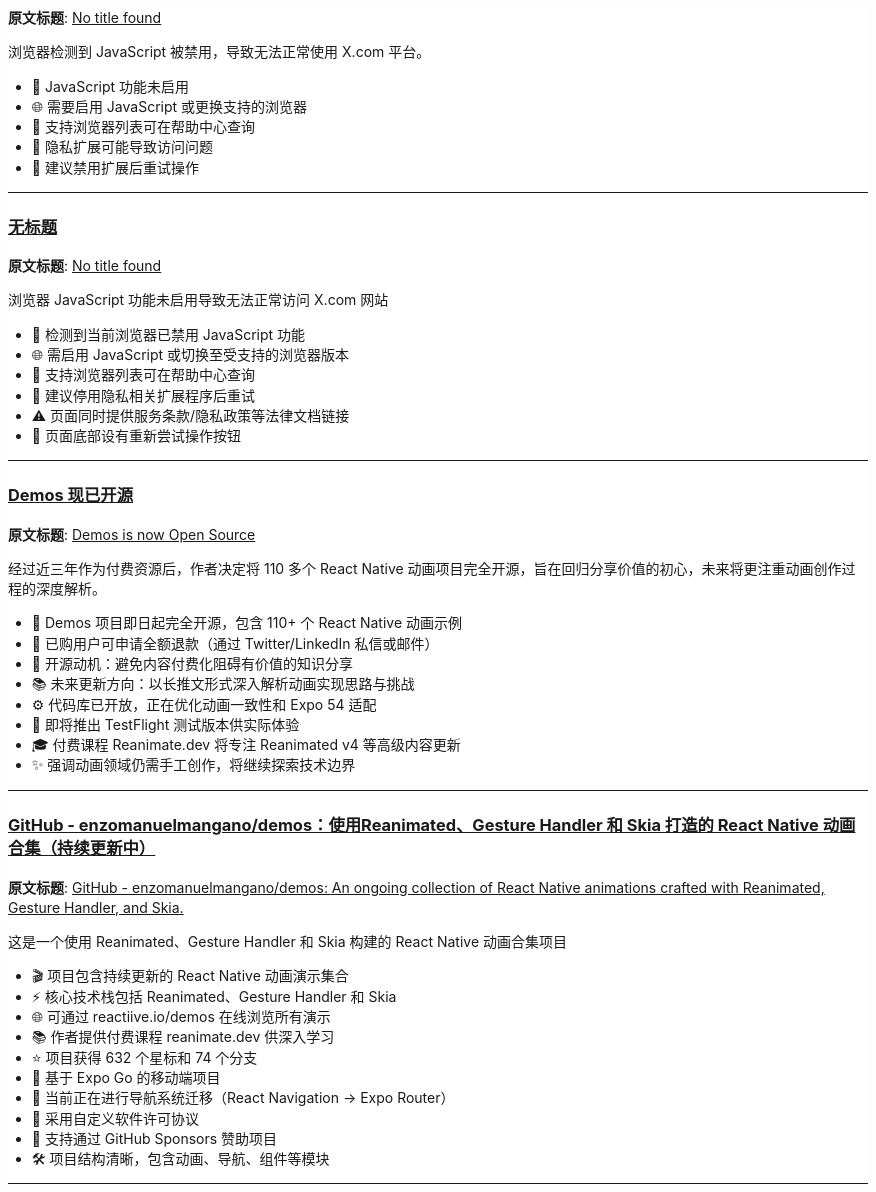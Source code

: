 **原文标题**: [No title found](https://x.com/Baconbrix/status/1969095303417520165)

浏览器检测到 JavaScript 被禁用，导致无法正常使用 X.com 平台。

- 🚫 JavaScript 功能未启用
- 🌐 需要启用 JavaScript 或更换支持的浏览器
- 📖 支持浏览器列表可在帮助中心查询
- 🔧 隐私扩展可能导致访问问题
- 🔄 建议禁用扩展后重试操作

---

### [无标题](https://x.com/mrousavy/status/1970132070048342133)

**原文标题**: [No title found](https://x.com/mrousavy/status/1970132070048342133)

浏览器 JavaScript 功能未启用导致无法正常访问 X.com 网站

- 🚫 检测到当前浏览器已禁用 JavaScript 功能
- 🌐 需启用 JavaScript 或切换至受支持的浏览器版本
- 📖 支持浏览器列表可在帮助中心查询
- 🔧 建议停用隐私相关扩展程序后重试
- ⚠️ 页面同时提供服务条款/隐私政策等法律文档链接
- 🔄 页面底部设有重新尝试操作按钮

---

### [Demos 现已开源](https://reactiive.io/articles/open-sourcing-demos)

**原文标题**: [Demos is now Open Source](https://reactiive.io/articles/open-sourcing-demos)

经过近三年作为付费资源后，作者决定将 110 多个 React Native 动画项目完全开源，旨在回归分享价值的初心，未来将更注重动画创作过程的深度解析。

- 🎉 Demos 项目即日起完全开源，包含 110+ 个 React Native 动画示例
- 💸 已购用户可申请全额退款（通过 Twitter/LinkedIn 私信或邮件）
- 🤔 开源动机：避免内容付费化阻碍有价值的知识分享
- 📚 未来更新方向：以长推文形式深入解析动画实现思路与挑战
- ⚙️ 代码库已开放，正在优化动画一致性和 Expo 54 适配
- 📱 即将推出 TestFlight 测试版本供实际体验
- 🎓 付费课程 Reanimate.dev 将专注 Reanimated v4 等高级内容更新
- ✨ 强调动画领域仍需手工创作，将继续探索技术边界

---

### [GitHub - enzomanuelmangano/demos：使用Reanimated、Gesture Handler 和 Skia 打造的 React Native 动画合集（持续更新中）](https://github.com/enzomanuelmangano/demos)

**原文标题**: [GitHub - enzomanuelmangano/demos: An ongoing collection of React Native animations crafted with Reanimated, Gesture Handler, and Skia.](https://github.com/enzomanuelmangano/demos)

这是一个使用 Reanimated、Gesture Handler 和 Skia 构建的 React Native 动画合集项目

- 🎬 项目包含持续更新的 React Native 动画演示集合
- ⚡ 核心技术栈包括 Reanimated、Gesture Handler 和 Skia
- 🌐 可通过 reactiive.io/demos 在线浏览所有演示
- 📚 作者提供付费课程 reanimate.dev 供深入学习
- ⭐ 项目获得 632 个星标和 74 个分支
- 📱 基于 Expo Go 的移动端项目
- 🔄 当前正在进行导航系统迁移（React Navigation → Expo Router）
- 📄 采用自定义软件许可协议
- 💝 支持通过 GitHub Sponsors 赞助项目
- 🛠️ 项目结构清晰，包含动画、导航、组件等模块

---